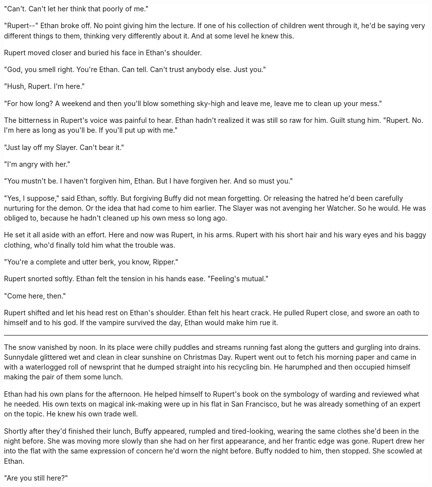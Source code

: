 <p>"Can't. Can't let her think that poorly of me."</p>

<p>"Rupert--" Ethan broke off. No point giving him the lecture. If one of his collection of children went through it, he'd be saying very different things to them, thinking very differently about it. And at some level he knew this.</p>

<p>Rupert moved closer and buried his face in Ethan's shoulder.</p>

<p>"God, you smell right. You're Ethan. Can tell. Can't trust anybody else. Just you."</p>

<p>"Hush, Rupert. I'm here."</p>

<p>"For how long? A weekend and then you'll blow something sky-high and leave me, leave me to clean up your mess."</p>

<p>The bitterness in Rupert's voice was painful to hear. Ethan hadn't realized it was still so raw for him. Guilt stung him. "Rupert. No. I'm here as long as you'll be. If you'll put up with me."</p>

<p>"Just lay off my Slayer. Can't bear it."</p>

<p>"I'm angry with her."</p>

<p>"You mustn't be. I haven't forgiven him, Ethan. But I have forgiven her. And so must you."</p>

<p>"Yes, I suppose," said Ethan, softly. But forgiving Buffy did not mean forgetting. Or releasing the hatred he'd been carefully nurturing for the demon. Or the idea that had come to him earlier. The Slayer was not avenging her Watcher. So he would. He was obliged to, because he hadn't cleaned up his own mess so long ago.</p>

<p>He set it all aside with an effort. Here and now was Rupert, in his arms. Rupert with his short hair and his wary eyes and his baggy clothing, who'd finally told him what the trouble was.</p>

<p>"You're a complete and utter berk, you know, Ripper."</p>

<p>Rupert snorted softly. Ethan felt the tension in his hands ease. "Feeling's mutual."</p>

<p>"Come here, then."</p>

<p>Rupert shifted and let his head rest on Ethan's shoulder. Ethan felt his heart crack. He pulled Rupert close, and swore an oath to himself and to his god. If the vampire survived the day, Ethan would make him rue it.</p>

<hr />

<p>The snow vanished by noon. In its place were chilly puddles and streams running fast along the gutters and gurgling into drains. Sunnydale glittered wet and clean in clear sunshine on Christmas Day. Rupert went out to fetch his morning paper and came in with a waterlogged roll of newsprint that he dumped straight into his recycling bin. He harumphed and then occupied himself making the pair of them some lunch.</p>

<p>Ethan had his own plans for the afternoon. He helped himself to Rupert's book on the symbology of warding and reviewed what he needed. His own texts on magical ink-making were up in his flat in San Francisco, but he was already something of an expert on the topic. He knew his own trade well.</p>

<p>Shortly after they'd finished their lunch, Buffy appeared, rumpled and tired-looking, wearing the same clothes she'd been in the night before. She was moving more slowly than she had on her first appearance, and her frantic edge was gone. Rupert drew her into the flat with the same expression of concern he'd worn the night before. Buffy nodded to him, then stopped. She scowled at Ethan.</p>

<p>"Are you still here?"</p>
